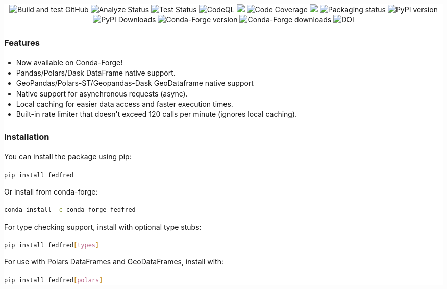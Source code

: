 <div align="center">
    <a href="https://github.com/nikhilxsunder/fedfred/actions/workflows/main.yml"><img src="https://github.com/nikhilxsunder/fedfred/actions/workflows/main.yml/badge.svg" alt="Build and test GitHub"></a>
    <a href="https://github.com/nikhilxsunder/fedfred/actions/workflows/analyze.yml"><img src="https://github.com/nikhilxsunder/fedfred/actions/workflows/analyze.yml/badge.svg" alt="Analyze Status"></a>
    <a href="https://github.com/nikhilxsunder/fedfred/actions/workflows/test.yml"><img src="https://github.com/nikhilxsunder/fedfred/actions/workflows/test.yml/badge.svg" alt="Test Status"></a>
    <a href="https://github.com/nikhilxsunder/fedfred/actions/workflows/codeql.yml"><img src="https://github.com/nikhilxsunder/fedfred/actions/workflows/codeql.yml/badge.svg" alt="CodeQL"></a>
    <a href="https://www.bestpractices.dev/projects/10158"><img src="https://www.bestpractices.dev/projects/10158/badge"></a>
    <a href="https://codecov.io/gh/nikhilxsunder/fedfred"><img src="https://codecov.io/gh/nikhilxsunder/fedfred/graph/badge.svg?token=VVEK415DF6" alt="Code Coverage"></a>
    <a href="https://socket.dev/pypi/package/fedfred/overview/2.1.5/tar-gz"><img src="https://socket.dev/api/badge/pypi/package/fedfred/2.1.5?artifact_id=tar-gz"></a>
    <a href="https://repology.org/project/python%3Afedfred/versions"><img src="https://repology.org/badge/tiny-repos/python%3Afedfred.svg" alt="Packaging status"></a>
    <a href="https://pypi.org/project/fedfred/"><img src="https://img.shields.io/pypi/v/fedfred.svg" alt="PyPI version"></a>
    <a href="https://pepy.tech/projects/fedfred"><img src="https://static.pepy.tech/badge/fedfred" alt="PyPI Downloads"></a>
    <a href="https://anaconda.org/conda-forge/fedfred"><img src="https://anaconda.org/conda-forge/fedfred/badges/version.svg" alt="Conda-Forge version"></a>
    <a href="https://anaconda.org/conda-forge/fedfred"><img src="https://anaconda.org/conda-forge/fedfred/badges/downloads.svg" alt="Conda-Forge downloads"></a>
    <a href="https://doi.org/10.5281/zenodo.17180397"><img src="https://zenodo.org/badge/DOI/10.5281/zenodo.17180397.svg" alt="DOI"></a>
</div>

### Features

- Now available on Conda-Forge!
- Pandas/Polars/Dask DataFrame native support.
- GeoPandas/Polars-ST/Geopandas-Dask GeoDataframe native support
- Native support for asynchronous requests (async).
- Local caching for easier data access and faster execution times.
- Built-in rate limiter that doesn't exceed 120 calls per minute (ignores local caching).

### Installation

You can install the package using pip:

```sh
pip install fedfred
```

Or install from conda-forge:

```sh
conda install -c conda-forge fedfred
```

For type checking support, install with optional type stubs:

```sh
pip install fedfred[types]
```

For use with Polars DataFrames and GeoDataFrames, install with:

```sh
pip install fedfred[polars]
```
